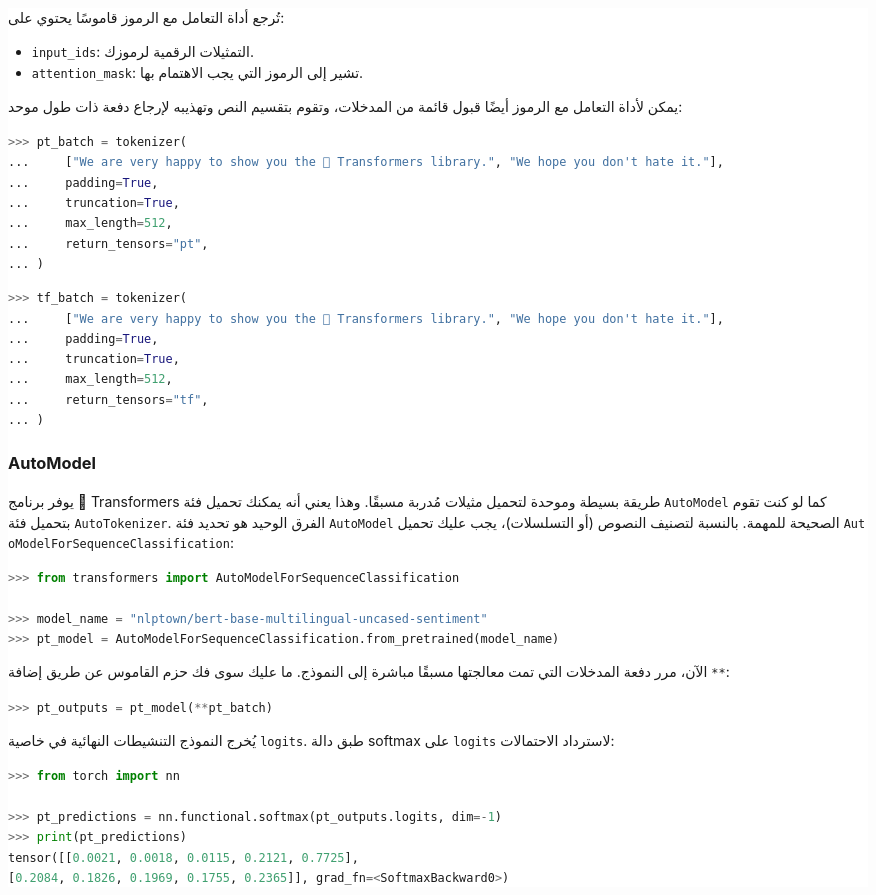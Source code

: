 تُرجع أداة التعامل مع الرموز قاموسًا يحتوي على:

- `input_ids`: التمثيلات الرقمية لرموزك.
- `attention_mask`: تشير إلى الرموز التي يجب الاهتمام بها.

يمكن لأداة التعامل مع الرموز أيضًا قبول قائمة من المدخلات، وتقوم بتقسيم النص وتهذيبه لإرجاع دفعة ذات طول موحد:

```py
>>> pt_batch = tokenizer(
...     ["We are very happy to show you the 🤗 Transformers library.", "We hope you don't hate it."],
...     padding=True,
...     truncation=True,
...     max_length=512,
...     return_tensors="pt",
... )
```

```py
>>> tf_batch = tokenizer(
...     ["We are very happy to show you the 🤗 Transformers library.", "We hope you don't hate it."],
...     padding=True,
...     truncation=True,
...     max_length=512,
...     return_tensors="tf",
... )
```

### AutoModel

يوفر برنامج 🤗 Transformers طريقة بسيطة وموحدة لتحميل مثيلات مُدربة مسبقًا. وهذا يعني أنه يمكنك تحميل فئة `AutoModel` كما لو كنت تقوم بتحميل فئة `AutoTokenizer`. الفرق الوحيد هو تحديد فئة `AutoModel` الصحيحة للمهمة. بالنسبة لتصنيف النصوص (أو التسلسلات)، يجب عليك تحميل `AutoModelForSequenceClassification`:

```py
>>> from transformers import AutoModelForSequenceClassification

>>> model_name = "nlptown/bert-base-multilingual-uncased-sentiment"
>>> pt_model = AutoModelForSequenceClassification.from_pretrained(model_name)
```

الآن، مرر دفعة المدخلات التي تمت معالجتها مسبقًا مباشرة إلى النموذج. ما عليك سوى فك حزم القاموس عن طريق إضافة `**`:

```py
>>> pt_outputs = pt_model(**pt_batch)
```

يُخرج النموذج التنشيطات النهائية في خاصية `logits`. طبق دالة softmax على `logits` لاسترداد الاحتمالات:

```py
>>> from torch import nn

>>> pt_predictions = nn.functional.softmax(pt_outputs.logits, dim=-1)
>>> print(pt_predictions)
tensor([[0.0021, 0.0018, 0.0115, 0.2121, 0.7725],
[0.2084, 0.1826, 0.1969, 0.1755, 0.2365]], grad_fn=<SoftmaxBackward0>)
```
